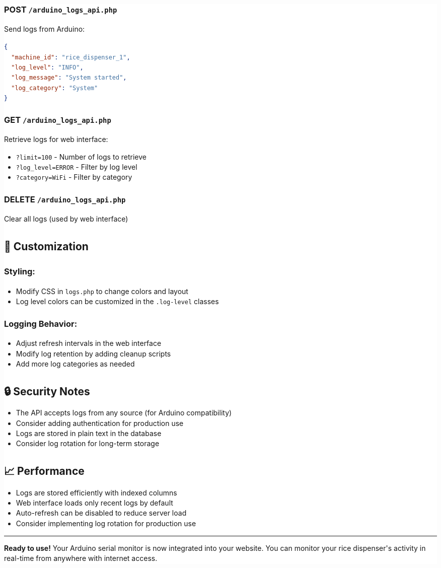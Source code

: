 ### POST `/arduino_logs_api.php`
Send logs from Arduino:
```json
{
  "machine_id": "rice_dispenser_1",
  "log_level": "INFO",
  "log_message": "System started",
  "log_category": "System"
}
```

### GET `/arduino_logs_api.php`
Retrieve logs for web interface:
- `?limit=100` - Number of logs to retrieve
- `?log_level=ERROR` - Filter by log level
- `?category=WiFi` - Filter by category

### DELETE `/arduino_logs_api.php`
Clear all logs (used by web interface)

## 🎨 Customization

### Styling:
- Modify CSS in `logs.php` to change colors and layout
- Log level colors can be customized in the `.log-level` classes

### Logging Behavior:
- Adjust refresh intervals in the web interface
- Modify log retention by adding cleanup scripts
- Add more log categories as needed

## 🔒 Security Notes

- The API accepts logs from any source (for Arduino compatibility)
- Consider adding authentication for production use
- Logs are stored in plain text in the database
- Consider log rotation for long-term storage

## 📈 Performance

- Logs are stored efficiently with indexed columns
- Web interface loads only recent logs by default
- Auto-refresh can be disabled to reduce server load
- Consider implementing log rotation for production use

---

**Ready to use!** Your Arduino serial monitor is now integrated into your website. You can monitor your rice dispenser's activity in real-time from anywhere with internet access.
